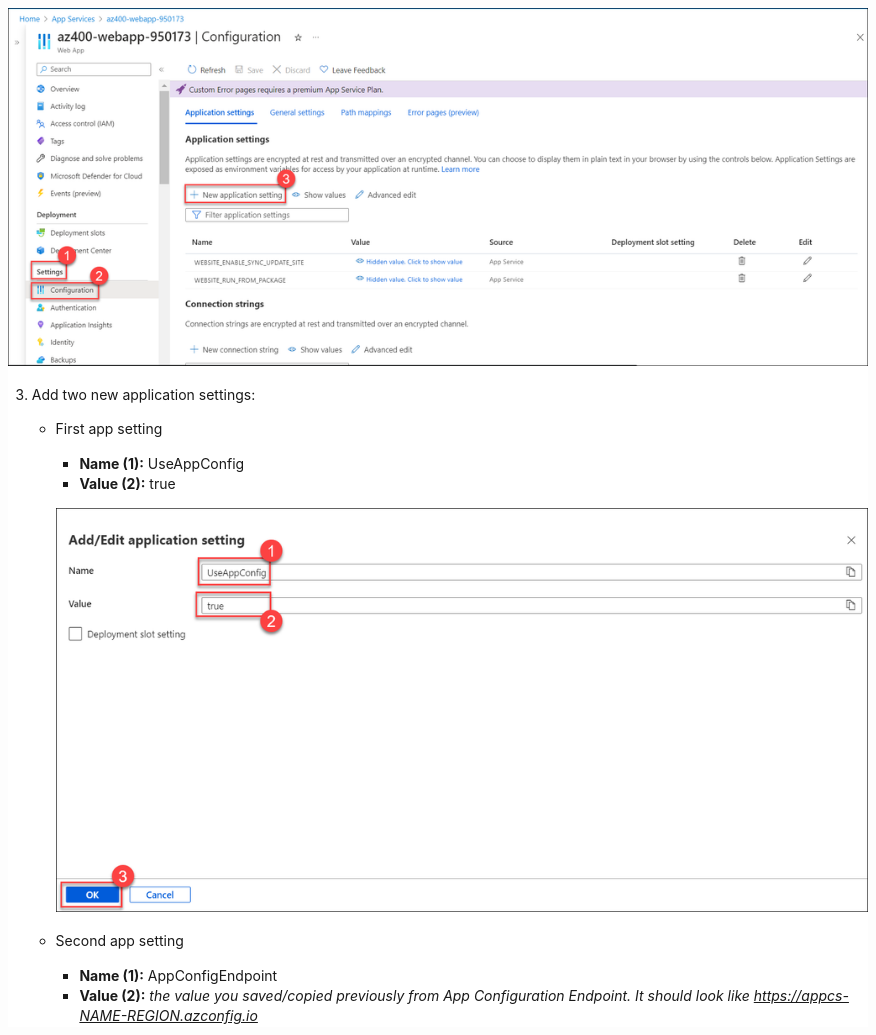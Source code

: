    ![](images/51.Appsetting-1.png)

3. Add two new application settings:
    - First app setting
        - **Name (1):** UseAppConfig
        - **Value (2):** true

         ![](images/52.1stappsetting.png)
      
    - Second app setting
        - **Name (1):** AppConfigEndpoint
        - **Value (2):** *the value you saved/copied previously from App Configuration Endpoint. It should look like https://appcs-NAME-REGION.azconfig.io*
      